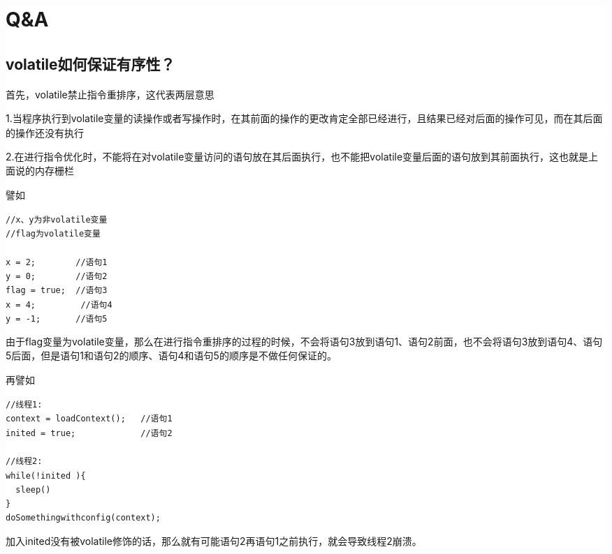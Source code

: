 # Q&A

## volatile如何保证有序性？

首先，volatile禁止指令重排序，这代表两层意思

1.当程序执行到volatile变量的读操作或者写操作时，在其前面的操作的更改肯定全部已经进行，且结果已经对后面的操作可见，而在其后面的操作还没有执行

2.在进行指令优化时，不能将在对volatile变量访问的语句放在其后面执行，也不能把volatile变量后面的语句放到其前面执行，这也就是上面说的内存栅栏

譬如

```
//x、y为非volatile变量
//flag为volatile变量
 
x = 2;        //语句1
y = 0;        //语句2
flag = true;  //语句3
x = 4;         //语句4
y = -1;       //语句5
```

由于flag变量为volatile变量，那么在进行指令重排序的过程的时候，不会将语句3放到语句1、语句2前面，也不会将语句3放到语句4、语句5后面，但是语句1和语句2的顺序、语句4和语句5的顺序是不做任何保证的。

再譬如

```
//线程1:
context = loadContext();   //语句1
inited = true;             //语句2
 
//线程2:
while(!inited ){
  sleep()
}
doSomethingwithconfig(context);
```
加入inited没有被volatile修饰的话，那么就有可能语句2再语句1之前执行，就会导致线程2崩溃。








